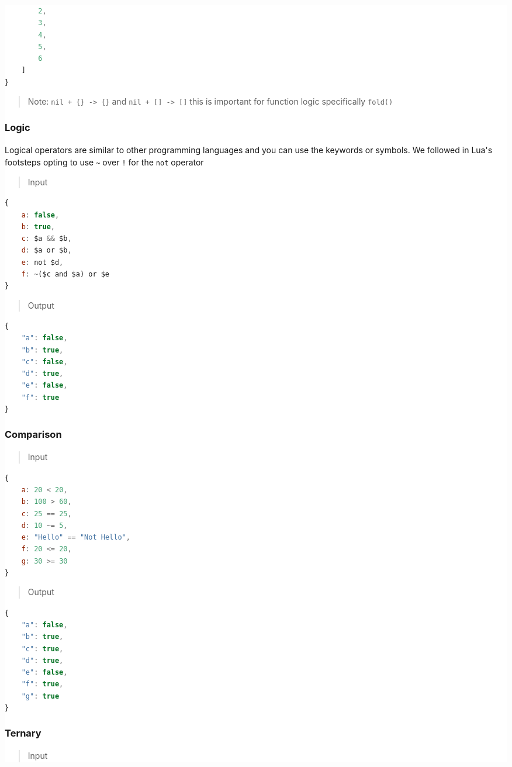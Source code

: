 ```js
		2,
		3,
		4,
		5,
		6
	]
}
```
>Note: ``nil + {} -> {}`` and ``nil + [] -> []`` this is important for function logic specifically ``fold()``
### Logic
Logical operators are similar to other programming languages and you can use the keywords or symbols. We followed in Lua's footsteps opting to use ``~`` over ``!`` for the ``not`` operator 
>Input
```js
{
	a: false,
	b: true,
	c: $a && $b,
	d: $a or $b,
	e: not $d,
	f: ~($c and $a) or $e
}
```
>Output
```js
{
	"a": false,
	"b": true,
	"c": false,
	"d": true,
	"e": false,
	"f": true
}
```
### Comparison
>Input
```js
{
	a: 20 < 20,
	b: 100 > 60,
	c: 25 == 25,
	d: 10 ~= 5,
	e: "Hello" == "Not Hello",
	f: 20 <= 20,
	g: 30 >= 30
}
```
>Output
```js
{
	"a": false,
	"b": true,
	"c": true,
	"d": true,
	"e": false,
	"f": true,
	"g": true
}
```
### Ternary
>Input
```js
```
